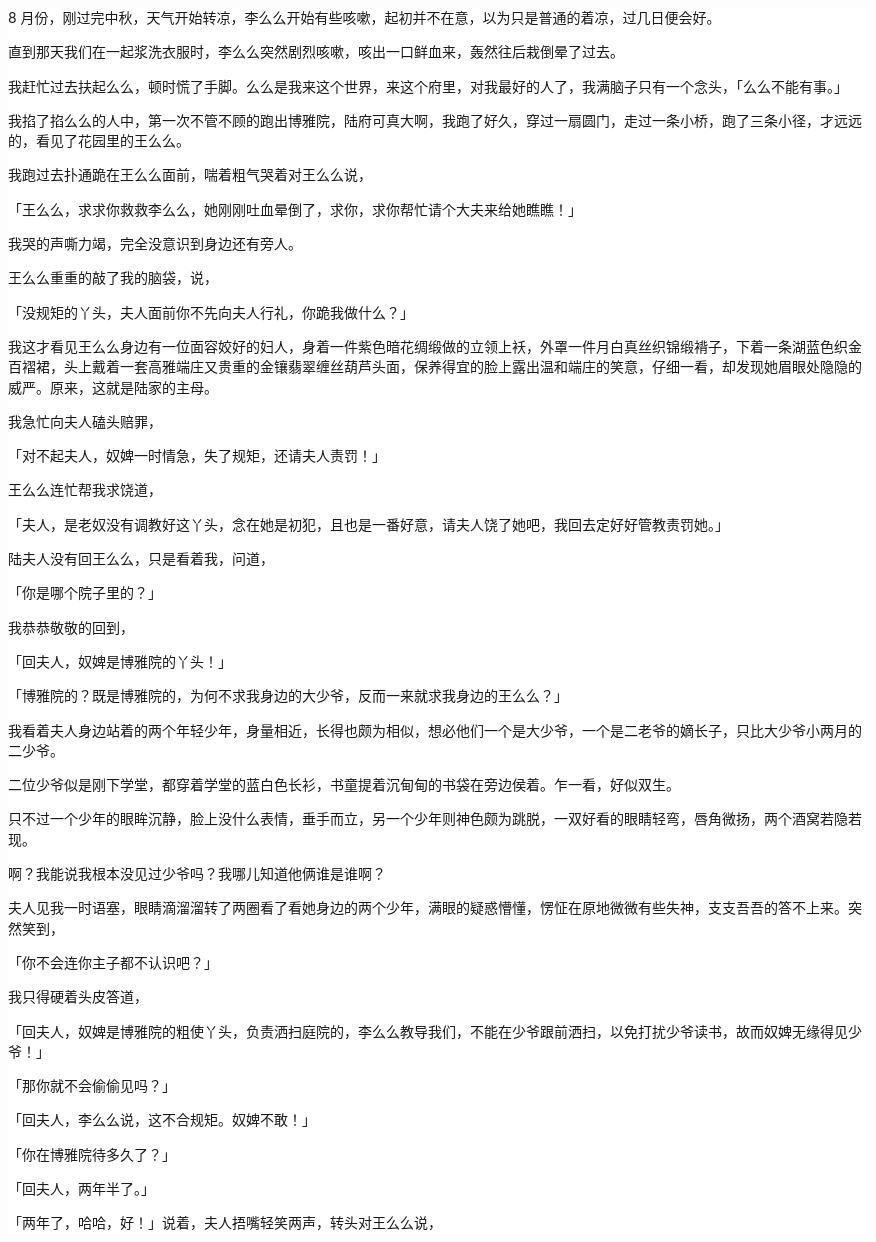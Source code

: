 8 月份，刚过完中秋，天气开始转凉，李么么开始有些咳嗽，起初并不在意，以为只是普通的着凉，过几日便会好。

直到那天我们在一起浆洗衣服时，李么么突然剧烈咳嗽，咳出一口鲜血来，轰然往后栽倒晕了过去。

我赶忙过去扶起么么，顿时慌了手脚。么么是我来这个世界，来这个府里，对我最好的人了，我满脑子只有一个念头，「么么不能有事。」

我掐了掐么么的人中，第一次不管不顾的跑出博雅院，陆府可真大啊，我跑了好久，穿过一扇圆门，走过一条小桥，跑了三条小径，才远远的，看见了花园里的王么么。

我跑过去扑通跪在王么么面前，喘着粗气哭着对王么么说，

「王么么，求求你救救李么么，她刚刚吐血晕倒了，求你，求你帮忙请个大夫来给她瞧瞧！」

我哭的声嘶力竭，完全没意识到身边还有旁人。

王么么重重的敲了我的脑袋，说，

「没规矩的丫头，夫人面前你不先向夫人行礼，你跪我做什么？」

我这才看见王么么身边有一位面容姣好的妇人，身着一件紫色暗花绸缎做的立领上袄，外罩一件月白真丝织锦缎褙子，下着一条湖蓝色织金百褶裙，头上戴着一套高雅端庄又贵重的金镶翡翠缠丝葫芦头面，保养得宜的脸上露出温和端庄的笑意，仔细一看，却发现她眉眼处隐隐的威严。原来，这就是陆家的主母。

我急忙向夫人磕头赔罪，

「对不起夫人，奴婢一时情急，失了规矩，还请夫人责罚！」

王么么连忙帮我求饶道，

「夫人，是老奴没有调教好这丫头，念在她是初犯，且也是一番好意，请夫人饶了她吧，我回去定好好管教责罚她。」

陆夫人没有回王么么，只是看着我，问道，

「你是哪个院子里的？」

我恭恭敬敬的回到，

「回夫人，奴婢是博雅院的丫头！」

「博雅院的？既是博雅院的，为何不求我身边的大少爷，反而一来就求我身边的王么么？」

我看着夫人身边站着的两个年轻少年，身量相近，长得也颇为相似，想必他们一个是大少爷，一个是二老爷的嫡长子，只比大少爷小两月的二少爷。

二位少爷似是刚下学堂，都穿着学堂的蓝白色长衫，书童提着沉甸甸的书袋在旁边侯着。乍一看，好似双生。

只不过一个少年的眼眸沉静，脸上没什么表情，垂手而立，另一个少年则神色颇为跳脱，一双好看的眼睛轻弯，唇角微扬，两个酒窝若隐若现。

啊？我能说我根本没见过少爷吗？我哪儿知道他俩谁是谁啊？

夫人见我一时语塞，眼睛滴溜溜转了两圈看了看她身边的两个少年，满眼的疑惑懵懂，愣怔在原地微微有些失神，支支吾吾的答不上来。突然笑到，

「你不会连你主子都不认识吧？」

我只得硬着头皮答道，

「回夫人，奴婢是博雅院的粗使丫头，负责洒扫庭院的，李么么教导我们，不能在少爷跟前洒扫，以免打扰少爷读书，故而奴婢无缘得见少爷！」

「那你就不会偷偷见吗？」

「回夫人，李么么说，这不合规矩。奴婢不敢！」

「你在博雅院待多久了？」

「回夫人，两年半了。」

「两年了，哈哈，好！」说着，夫人捂嘴轻笑两声，转头对王么么说，
